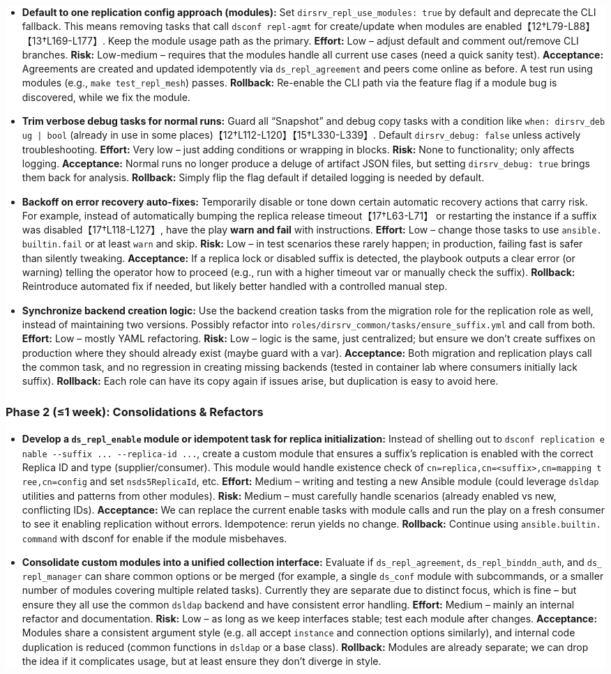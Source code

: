 - **Default to one replication config approach (modules):** Set `dirsrv_repl_use_modules: true` by default and deprecate the CLI fallback. This means removing tasks that call `dsconf repl-agmt` for create/update when modules are enabled【12†L79-L88】【13†L169-L177】. Keep the module usage path as the primary. **Effort:** Low – adjust default and comment out/remove CLI branches. **Risk:** Low-medium – requires that the modules handle all current use cases (need a quick sanity test). **Acceptance:** Agreements are created and updated idempotently via `ds_repl_agreement` and peers come online as before. A test run using modules (e.g., `make test_repl_mesh`) passes. **Rollback:** Re-enable the CLI path via the feature flag if a module bug is discovered, while we fix the module.

- **Trim verbose debug tasks for normal runs:** Guard all “Snapshot” and debug copy tasks with a condition like `when: dirsrv_debug | bool` (already in use in some places)【12†L112-L120】【15†L330-L339】. Default `dirsrv_debug: false` unless actively troubleshooting. **Effort:** Very low – just adding conditions or wrapping in blocks. **Risk:** None to functionality; only affects logging. **Acceptance:** Normal runs no longer produce a deluge of artifact JSON files, but setting `dirsrv_debug: true` brings them back for analysis. **Rollback:** Simply flip the flag default if detailed logging is needed by default.

- **Backoff on error recovery auto-fixes:** Temporarily disable or tone down certain automatic recovery actions that carry risk. For example, instead of automatically bumping the replica release timeout【17†L63-L71】 or restarting the instance if a suffix was disabled【17†L118-L127】, have the play **warn and fail** with instructions. **Effort:** Low – change those tasks to use `ansible.builtin.fail` or at least `warn` and skip. **Risk:** Low – in test scenarios these rarely happen; in production, failing fast is safer than silently tweaking. **Acceptance:** If a replica lock or disabled suffix is detected, the playbook outputs a clear error (or warning) telling the operator how to proceed (e.g., run with a higher timeout var or manually check the suffix). **Rollback:** Reintroduce automated fix if needed, but likely better handled with a controlled manual step.

- **Synchronize backend creation logic:** Use the backend creation tasks from the migration role for the replication role as well, instead of maintaining two versions. Possibly refactor into `roles/dirsrv_common/tasks/ensure_suffix.yml` and call from both. **Effort:** Low – mostly YAML refactoring. **Risk:** Low – logic is the same, just centralized; but ensure we don’t create suffixes on production where they should already exist (maybe guard with a var). **Acceptance:** Both migration and replication plays call the common task, and no regression in creating missing backends (tested in container lab where consumers initially lack suffix). **Rollback:** Each role can have its copy again if issues arise, but duplication is easy to avoid here.

### Phase 2 (≤1 week): Consolidations & Refactors

- **Develop a `ds_repl_enable` module or idempotent task for replica initialization:** Instead of shelling out to `dsconf replication enable --suffix ... --replica-id ...`, create a custom module that ensures a suffix’s replication is enabled with the correct Replica ID and type (supplier/consumer). This module would handle existence check of `cn=replica,cn=<suffix>,cn=mapping tree,cn=config` and set `nsds5ReplicaId`, etc. **Effort:** Medium – writing and testing a new Ansible module (could leverage `dsldap` utilities and patterns from other modules). **Risk:** Medium – must carefully handle scenarios (already enabled vs new, conflicting IDs). **Acceptance:** We can replace the current enable tasks with module calls and run the play on a fresh consumer to see it enabling replication without errors. Idempotence: rerun yields no change. **Rollback:** Continue using `ansible.builtin.command` with dsconf for enable if the module misbehaves.

- **Consolidate custom modules into a unified collection interface:** Evaluate if `ds_repl_agreement`, `ds_repl_binddn_auth`, and `ds_repl_manager` can share common options or be merged (for example, a single `ds_conf` module with subcommands, or a smaller number of modules covering multiple related tasks). Currently they are separate due to distinct focus, which is fine – but ensure they all use the common `dsldap` backend and have consistent error handling. **Effort:** Medium – mainly an internal refactor and documentation. **Risk:** Low – as long as we keep interfaces stable; test each module after changes. **Acceptance:** Modules share a consistent argument style (e.g. all accept `instance` and connection options similarly), and internal code duplication is reduced (common functions in `dsldap` or a base class). **Rollback:** Modules are already separate; we can drop the idea if it complicates usage, but at least ensure they don’t diverge in style.
